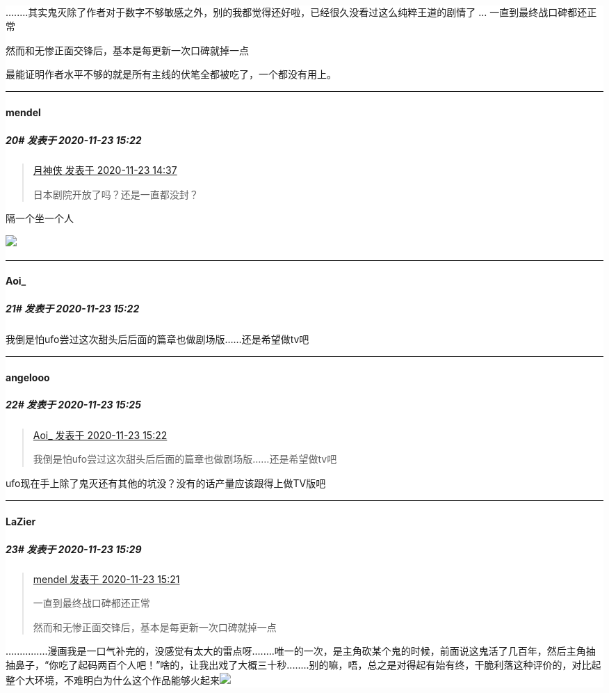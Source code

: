........其实鬼灭除了作者对于数字不够敏感之外，别的我都觉得还好啦，已经很久没看过这么纯粹王道的剧情了 ...</blockquote>
一直到最终战口碑都还正常

然而和无惨正面交锋后，基本是每更新一次口碑就掉一点


最能证明作者水平不够的就是所有主线的伏笔全都被吃了，一个都没有用上。


-----

####  mendel  
##### 20#       发表于 2020-11-23 15:22


<blockquote><a href="httphttps://bbs.saraba1st.com/2b/forum.php?mod=redirect&amp;goto=findpost&amp;pid=49492314&amp;ptid=1973836" target="_blank">月神侠 发表于 2020-11-23 14:37</a>

日本剧院开放了吗？还是一直都没封？</blockquote>
隔一个坐一个人

<img src="http://wx2.sinaimg.cn/mw1024/6f31956bly1gksl4havt1j20h40q7454.jpg" referrerpolicy="no-referrer">


-----

####  Aoi_  
##### 21#       发表于 2020-11-23 15:22


我倒是怕ufo尝过这次甜头后后面的篇章也做剧场版……还是希望做tv吧


-----

####  angelooo  
##### 22#       发表于 2020-11-23 15:25


<blockquote><a href="httphttps://bbs.saraba1st.com/2b/forum.php?mod=redirect&amp;goto=findpost&amp;pid=49492836&amp;ptid=1973836" target="_blank">Aoi_ 发表于 2020-11-23 15:22</a>

我倒是怕ufo尝过这次甜头后后面的篇章也做剧场版……还是希望做tv吧</blockquote>
ufo现在手上除了鬼灭还有其他的坑没？没有的话产量应该跟得上做TV版吧


-----

####  LaZier  
##### 23#       发表于 2020-11-23 15:29


<blockquote><a href="httphttps://bbs.saraba1st.com/2b/forum.php?mod=redirect&amp;goto=findpost&amp;pid=49492819&amp;ptid=1973836" target="_blank">mendel 发表于 2020-11-23 15:21</a>

一直到最终战口碑都还正常

然而和无惨正面交锋后，基本是每更新一次口碑就掉一点</blockquote>
...............漫画我是一口气补完的，没感觉有太大的雷点呀........唯一的一次，是主角砍某个鬼的时候，前面说这鬼活了几百年，然后主角抽抽鼻子，“你吃了起码两百个人吧！”啥的，让我出戏了大概三十秒........别的嘛，唔，总之是对得起有始有终，干脆利落这种评价的，对比起整个大环境，不难明白为什么这个作品能够火起来<img src="https://static.saraba1st.com/image/smiley/face2017/044.png" referrerpolicy="no-referrer">
